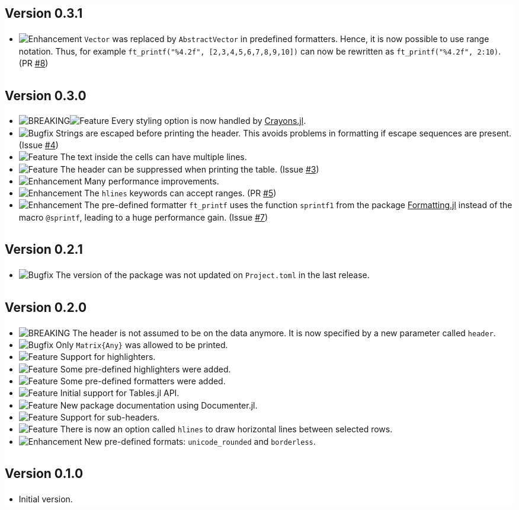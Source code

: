 Version 0.3.1
-------------

- ![Enhancement][badge-enhancement] `Vector` was replaced by `AbstractVector` in
  predefined formatters. Hence, it is now possible to use range notation. Thus,
  for example `ft_printf("%4.2f", [2,3,4,5,6,7,8,9,10])` can now be rewritten as
  `ft_printf("%4.2f", 2:10)`. (PR [#8][gh-pr-8])

Version 0.3.0
-------------

- ![BREAKING][badge-breaking]![Feature][badge-feature] Every styling option is
  now handled by [Crayons.jl](https://github.com/KristofferC/Crayons.jl).
- ![Bugfix][badge-bugfix] Strings are escaped before printing the header. This
  avoids problems in formatting if escape sequences are present. (Issue
  [#4][gh-issue-4])
- ![Feature][badge-feature] The text inside the cells can have multiple lines.
- ![Feature][badge-feature] The header can be suppressed when printing the
  table. (Issue [#3][gh-issue-3])
- ![Enhancement][badge-enhancement] Many performance improvements.
- ![Enhancement][badge-enhancement] The `hlines` keywords can accept ranges.
  (PR [#5][gh-pr-5])
- ![Enhancement][badge-enhancement] The pre-defined formatter `ft_printf` uses
  the function `sprintf1` from the package
  [Formatting.jl](https://github.com/JuliaIO/Formatting.jl) instead of the macro
  `@sprintf`, leading to a huge performance gain. (Issue [#7][gh-issue-7])

Version 0.2.1
-------------

- ![Bugfix][badge-bugfix] The version of the package was not updated on
  `Project.toml` in the last release.

Version 0.2.0
-------------

- ![BREAKING][badge-breaking] The header is not assumed to be on the data
  anymore. It is now specified by a new parameter called `header`.
- ![Bugfix][badge-bugfix] Only `Matrix{Any}` was allowed to be printed.
- ![Feature][badge-feature] Support for highlighters.
- ![Feature][badge-feature] Some pre-defined highlighters were added.
- ![Feature][badge-feature] Some pre-defined formatters were added.
- ![Feature][badge-feature] Initial support for Tables.jl API.
- ![Feature][badge-feature] New package documentation using Documenter.jl.
- ![Feature][badge-feature] Support for sub-headers.
- ![Feature][badge-feature] There is now an option called `hlines` to draw
  horizontal lines between selected rows.
- ![Enhancement][badge-enhancement] New pre-defined formats: `unicode_rounded`
  and `borderless`.

Version 0.1.0
-------------

- Initial version.


[badge-breaking]: https://img.shields.io/badge/BREAKING-red.svg
[badge-deprecation]: https://img.shields.io/badge/Deprecation-orange.svg
[badge-feature]: https://img.shields.io/badge/Feature-green.svg
[badge-enhancement]: https://img.shields.io/badge/Enhancement-blue.svg
[badge-bugfix]: https://img.shields.io/badge/Bugfix-purple.svg
[badge-info]: https://img.shields.io/badge/Info-gray.svg
[gh-issue-3]: https://github.com/ronisbr/PrettyTables.jl/issues/3
[gh-issue-4]: https://github.com/ronisbr/PrettyTables.jl/issues/4
[gh-issue-6]: https://github.com/ronisbr/PrettyTables.jl/issues/6
[gh-issue-7]: https://github.com/ronisbr/PrettyTables.jl/issues/7
[gh-issue-9]: https://github.com/ronisbr/PrettyTables.jl/issues/9
[gh-issue-10]: https://github.com/ronisbr/PrettyTables.jl/issues/10
[gh-issue-13]: https://github.com/ronisbr/PrettyTables.jl/issues/13
[gh-issue-14]: https://github.com/ronisbr/PrettyTables.jl/issues/14
[gh-issue-15]: https://github.com/ronisbr/PrettyTables.jl/issues/15
[gh-issue-16]: https://github.com/ronisbr/PrettyTables.jl/issues/16
[gh-issue-19]: https://github.com/ronisbr/PrettyTables.jl/issues/19
[gh-issue-21]: https://github.com/ronisbr/PrettyTables.jl/issues/21
[gh-issue-22]: https://github.com/ronisbr/PrettyTables.jl/issues/22
[gh-issue-24]: https://github.com/ronisbr/PrettyTables.jl/issues/24
[gh-issue-28]: https://github.com/ronisbr/PrettyTables.jl/issues/28
[gh-issue-29]: https://github.com/ronisbr/PrettyTables.jl/issues/29
[gh-issue-32]: https://github.com/ronisbr/PrettyTables.jl/issues/32
[gh-issue-33]: https://github.com/ronisbr/PrettyTables.jl/issues/33
[gh-issue-38]: https://github.com/ronisbr/PrettyTables.jl/issues/38
[gh-issue-40]: https://github.com/ronisbr/PrettyTables.jl/issues/40
[gh-issue-45]: https://github.com/ronisbr/PrettyTables.jl/issues/45
[gh-issue-46]: https://github.com/ronisbr/PrettyTables.jl/issues/46
[gh-issue-65]: https://github.com/ronisbr/PrettyTables.jl/issues/65
[gh-issue-66]: https://github.com/ronisbr/PrettyTables.jl/issues/66
[gh-issue-68]: https://github.com/ronisbr/PrettyTables.jl/issues/68
[gh-issue-70]: https://github.com/ronisbr/PrettyTables.jl/issues/70
[gh-issue-79]: https://github.com/ronisbr/PrettyTables.jl/issues/79
[gh-issue-90]: https://github.com/ronisbr/PrettyTables.jl/issues/90
[gh-issue-95]: https://github.com/ronisbr/PrettyTables.jl/issues/95
[gh-issue-103]: https://github.com/ronisbr/PrettyTables.jl/issues/103
[gh-issue-105]: https://github.com/ronisbr/PrettyTables.jl/issues/105
[gh-issue-107]: https://github.com/ronisbr/PrettyTables.jl/issues/107
[gh-issue-110]: https://github.com/ronisbr/PrettyTables.jl/issues/110
[gh-issue-112]: https://github.com/ronisbr/PrettyTables.jl/issues/112
[gh-issue-116]: https://github.com/ronisbr/PrettyTables.jl/issues/116
[gh-issue-118]: https://github.com/ronisbr/PrettyTables.jl/issues/118
[gh-issue-125]: https://github.com/ronisbr/PrettyTables.jl/issues/125
[gh-issue-129]: https://github.com/ronisbr/PrettyTables.jl/issues/129
[gh-issue-130]: https://github.com/ronisbr/PrettyTables.jl/issues/130
[gh-issue-133]: https://github.com/ronisbr/PrettyTables.jl/issues/133
[gh-issue-140]: https://github.com/ronisbr/PrettyTables.jl/issues/140
[gh-issue-142]: https://github.com/ronisbr/PrettyTables.jl/issues/142
[gh-issue-146]: https://github.com/ronisbr/PrettyTables.jl/issues/146
[gh-issue-149]: https://github.com/ronisbr/PrettyTables.jl/issues/149
[gh-issue-150]: https://github.com/ronisbr/PrettyTables.jl/issues/150
[gh-issue-153]: https://github.com/ronisbr/PrettyTables.jl/issues/153
[gh-issue-154]: https://github.com/ronisbr/PrettyTables.jl/issues/154
[gh-issue-156]: https://github.com/ronisbr/PrettyTables.jl/issues/156
[gh-issue-166]: https://github.com/ronisbr/PrettyTables.jl/issues/166
[gh-issue-170]: https://github.com/ronisbr/PrettyTables.jl/issues/170
[gh-issue-174]: https://github.com/ronisbr/PrettyTables.jl/issues/174
[gh-issue-179]: https://github.com/ronisbr/PrettyTables.jl/issues/179
[gh-issue-198]: https://github.com/ronisbr/PrettyTables.jl/issues/198
[gh-issue-201]: https://github.com/ronisbr/PrettyTables.jl/issues/201
[gh-issue-207]: https://github.com/ronisbr/PrettyTables.jl/issues/207
[gh-issue-208]: https://github.com/ronisbr/PrettyTables.jl/issues/208
[gh-issue-210]: https://github.com/ronisbr/PrettyTables.jl/issues/210
[gh-issue-212]: https://github.com/ronisbr/PrettyTables.jl/issues/212
[gh-issue-220]: https://github.com/ronisbr/PrettyTables.jl/issues/220
[gh-pr-5]: https://github.com/ronisbr/PrettyTables.jl/pull/5
[gh-pr-8]: https://github.com/ronisbr/PrettyTables.jl/pull/8
[gh-pr-25]: https://github.com/ronisbr/PrettyTables.jl/pull/25
[gh-pr-39]: https://github.com/ronisbr/PrettyTables.jl/pull/39
[gh-pr-41]: https://github.com/ronisbr/PrettyTables.jl/pull/41
[gh-pr-42]: https://github.com/ronisbr/PrettyTables.jl/pull/42
[gh-pr-53]: https://github.com/ronisbr/PrettyTables.jl/pull/53
[gh-pr-54]: https://github.com/ronisbr/PrettyTables.jl/pull/54
[gh-pr-56]: https://github.com/ronisbr/PrettyTables.jl/pull/56
[gh-pr-63]: https://github.com/ronisbr/PrettyTables.jl/pull/63
[gh-pr-135]: https://github.com/ronisbr/PrettyTables.jl/pull/135
[gh-pr-140]: https://github.com/ronisbr/PrettyTables.jl/pull/140
[gh-pr-143]: https://github.com/ronisbr/PrettyTables.jl/pull/143
[gh-pr-182]: https://github.com/ronisbr/PrettyTables.jl/pull/182
[gh-pr-186]: https://github.com/ronisbr/PrettyTables.jl/pull/186
[gh-pr-199]: https://github.com/ronisbr/PrettyTables.jl/pull/199
[gh-pr-211]: https://github.com/ronisbr/PrettyTables.jl/pull/211
[gh-pr-219]: https://github.com/ronisbr/PrettyTables.jl/pull/219
[gh-pr-228]: https://github.com/ronisbr/PrettyTables.jl/pull/228
[gh-pr-231]: https://github.com/ronisbr/PrettyTables.jl/pull/231